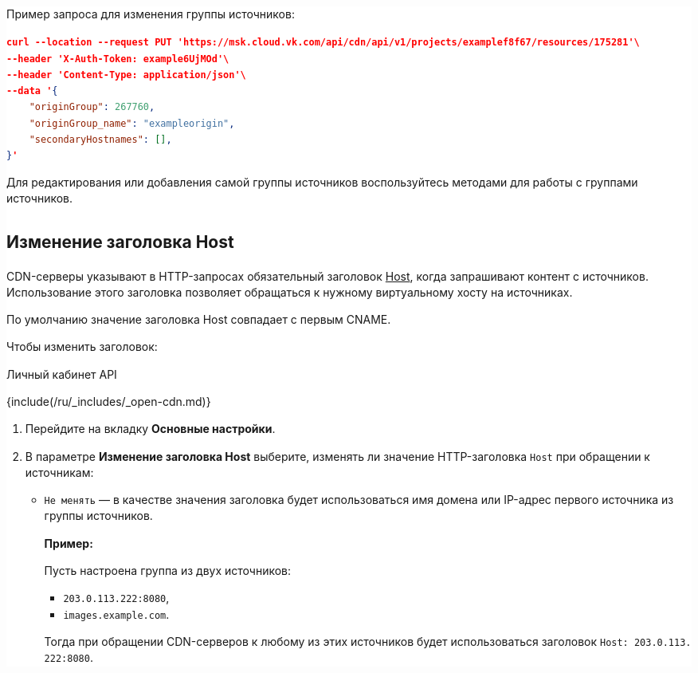 Пример запроса для изменения группы источников:

```json
curl --location --request PUT 'https://msk.cloud.vk.com/api/cdn/api/v1/projects/examplef8f67/resources/175281'\
--header 'X-Auth-Token: example6UjMOd'\
--header 'Content-Type: application/json'\
--data '{
    "originGroup": 267760,
    "originGroup_name": "exampleorigin",
    "secondaryHostnames": [],
}'
```

<info>

Для редактирования или добавления самой группы источников воспользуйтесь методами для работы с группами источников.

</info>

</tabpanel>
</tabs>

## Изменение заголовка Host

CDN-серверы указывают в HTTP-запросах обязательный заголовок [Host](https://developer.mozilla.org/en-US/docs/Web/HTTP/Headers/Host), когда запрашивают контент с источников. Использование этого заголовка позволяет обращаться к нужному виртуальному хосту на источниках.

По умолчанию значение заголовка Host совпадает с первым CNAME.

Чтобы изменить заголовок:

<tabs>
<tablist>
<tab>Личный кабинет</tab>
<tab>API</tab>
</tablist>
<tabpanel>

{include(/ru/_includes/_open-cdn.md)}

1. Перейдите на вкладку **Основные настройки**.
1. В параметре **Изменение заголовка Host** выберите, изменять ли значение HTTP-заголовка `Host` при обращении к источникам:

    - `Не менять` — в качестве значения заголовка будет использоваться имя домена или IP-адрес первого источника из группы источников.

        **Пример:**

        Пусть настроена группа из двух источников:

        - `203.0.113.222:8080`,
        - `images.example.com`.

        Тогда при обращении CDN-серверов к любому из этих источников будет использоваться заголовок `Host: 203.0.113.222:8080`.
